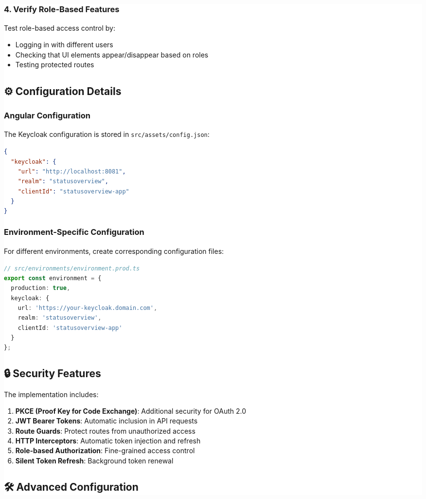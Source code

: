 ### 4. Verify Role-Based Features

Test role-based access control by:
- Logging in with different users
- Checking that UI elements appear/disappear based on roles
- Testing protected routes

## ⚙️ Configuration Details

### Angular Configuration

The Keycloak configuration is stored in `src/assets/config.json`:

```json
{
  "keycloak": {
    "url": "http://localhost:8081",
    "realm": "statusoverview",
    "clientId": "statusoverview-app"
  }
}
```

### Environment-Specific Configuration

For different environments, create corresponding configuration files:

```typescript
// src/environments/environment.prod.ts
export const environment = {
  production: true,
  keycloak: {
    url: 'https://your-keycloak.domain.com',
    realm: 'statusoverview',
    clientId: 'statusoverview-app'
  }
};
```

## 🔒 Security Features

The implementation includes:

1. **PKCE (Proof Key for Code Exchange)**: Additional security for OAuth 2.0
2. **JWT Bearer Tokens**: Automatic inclusion in API requests
3. **Route Guards**: Protect routes from unauthorized access
4. **HTTP Interceptors**: Automatic token injection and refresh
5. **Role-based Authorization**: Fine-grained access control
6. **Silent Token Refresh**: Background token renewal

## 🛠️ Advanced Configuration
